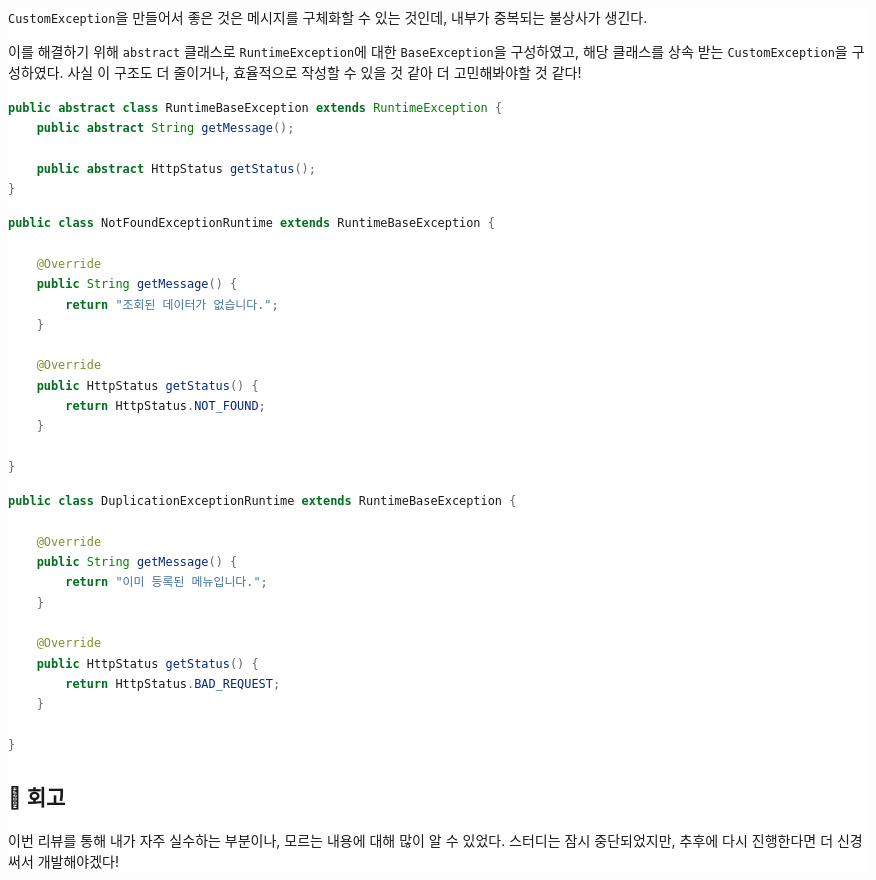 `CustomException`을 만들어서 좋은 것은 메시지를 구체화할 수 있는 것인데, 내부가 중복되는 불상사가 생긴다.

이를 해결하기 위해 `abstract` 클래스로 `RuntimeException`에 대한 `BaseException`을 구성하였고,
해당 클래스를 상속 받는 `CustomException`을 구성하였다. 사실 이 구조도 더 줄이거나, 효율적으로 작성할 수 있을 것 같아 더 고민해봐야할 것 같다!

```java
public abstract class RuntimeBaseException extends RuntimeException {
    public abstract String getMessage();

    public abstract HttpStatus getStatus();
}
```

```java
public class NotFoundExceptionRuntime extends RuntimeBaseException {

    @Override
    public String getMessage() {
        return "조회된 데이터가 없습니다.";
    }

    @Override
    public HttpStatus getStatus() {
        return HttpStatus.NOT_FOUND;
    }

}
```

```java
public class DuplicationExceptionRuntime extends RuntimeBaseException {

    @Override
    public String getMessage() {
        return "이미 등록된 메뉴입니다.";
    }

    @Override
    public HttpStatus getStatus() {
        return HttpStatus.BAD_REQUEST;
    }

}
```

## 🤔 회고

이번 리뷰를 통해 내가 자주 실수하는 부분이나, 모르는 내용에 대해 많이 알 수 있었다.
스터디는 잠시 중단되었지만, 추후에 다시 진행한다면 더 신경써서 개발해야겠다!
